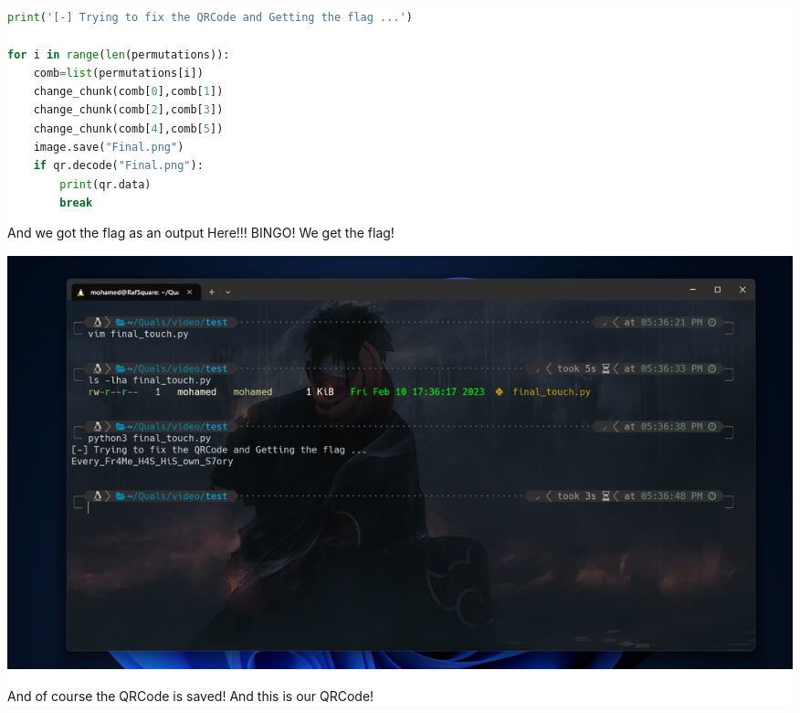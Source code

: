 ```python
print('[-] Trying to fix the QRCode and Getting the flag ...')

for i in range(len(permutations)):
    comb=list(permutations[i])
    change_chunk(comb[0],comb[1])
    change_chunk(comb[2],comb[3])
    change_chunk(comb[4],comb[5])
    image.save("Final.png")
    if qr.decode("Final.png"):
        print(qr.data)
        break
```

And we got the flag as an output Here!!! BINGO! We get the flag!

![](./finally.png)

And of course the QRCode is saved! And this is our QRCode!
